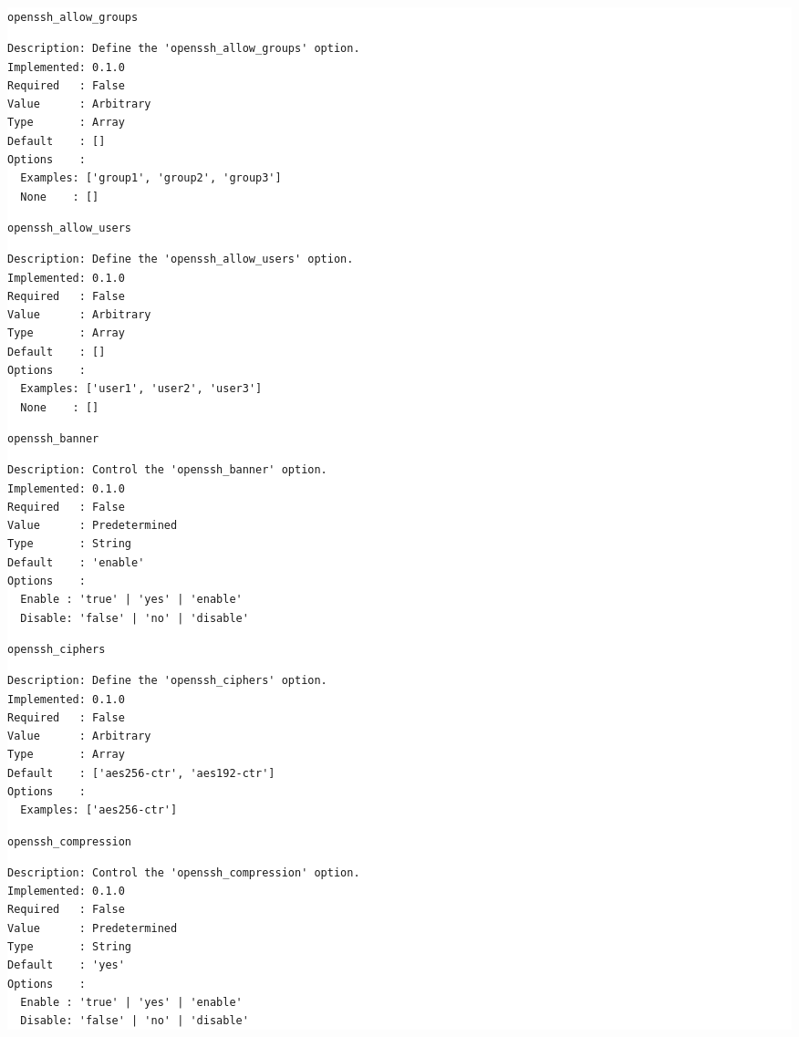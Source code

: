 `openssh_allow_groups`

    Description: Define the 'openssh_allow_groups' option.
    Implemented: 0.1.0
    Required   : False
    Value      : Arbitrary
    Type       : Array
    Default    : []
    Options    :
      Examples: ['group1', 'group2', 'group3']
      None    : []

`openssh_allow_users`

    Description: Define the 'openssh_allow_users' option.
    Implemented: 0.1.0
    Required   : False
    Value      : Arbitrary
    Type       : Array
    Default    : []
    Options    :
      Examples: ['user1', 'user2', 'user3']
      None    : []

`openssh_banner`

    Description: Control the 'openssh_banner' option.
    Implemented: 0.1.0
    Required   : False
    Value      : Predetermined
    Type       : String
    Default    : 'enable'
    Options    :
      Enable : 'true' | 'yes' | 'enable'
      Disable: 'false' | 'no' | 'disable'

`openssh_ciphers`

    Description: Define the 'openssh_ciphers' option.
    Implemented: 0.1.0
    Required   : False
    Value      : Arbitrary
    Type       : Array
    Default    : ['aes256-ctr', 'aes192-ctr']
    Options    :
      Examples: ['aes256-ctr']

`openssh_compression`

    Description: Control the 'openssh_compression' option.
    Implemented: 0.1.0
    Required   : False
    Value      : Predetermined
    Type       : String
    Default    : 'yes'
    Options    :
      Enable : 'true' | 'yes' | 'enable'
      Disable: 'false' | 'no' | 'disable'
